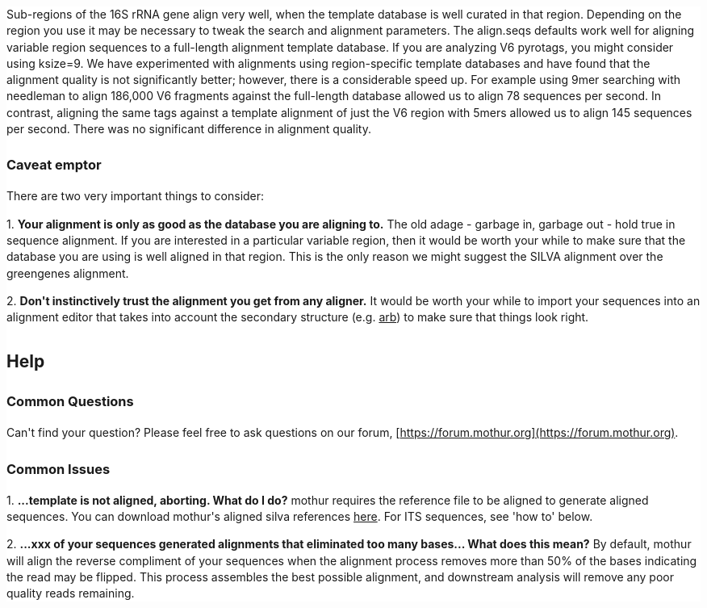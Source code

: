 Sub-regions of the 16S rRNA gene align very well, when the template
database is well curated in that region. Depending on the region you use
it may be necessary to tweak the search and alignment parameters. The
align.seqs defaults work well for aligning variable region sequences to
a full-length alignment template database. If you are analyzing V6
pyrotags, you might consider using ksize=9. We have experimented with
alignments using region-specific template databases and have found that
the alignment quality is not significantly better; however, there is a
considerable speed up. For example using 9mer searching with needleman
to align 186,000 V6 fragments against the full-length database allowed
us to align 78 sequences per second. In contrast, aligning the same tags
against a template alignment of just the V6 region with 5mers allowed us
to align 145 sequences per second. There was no significant difference
in alignment quality.

### Caveat emptor

There are two very important things to consider:


1\.  **Your alignment is only as good as the database you are aligning
    to.** The old adage - garbage in, garbage out - hold true in
    sequence alignment. If you are interested in a particular variable
    region, then it would be worth your while to make sure that the
    database you are using is well aligned in that region. This is the
    only reason we might suggest the SILVA alignment over the greengenes
    alignment.

2\.  **Don't instinctively trust the alignment you get from any
    aligner.** It would be worth your while to import your sequences
    into an alignment editor that takes into account the secondary
    structure (e.g. [arb](http://arb-home.de)) to make sure that things
    look right.

## Help

### Common Questions

Can't find your question? Please feel free to ask questions on our
forum, [https://forum.mothur.org](https://forum.mothur.org).

### Common Issues


1\.  **\...template is not aligned, aborting. What do I do?** mothur
    requires the reference file to be aligned to generate aligned
    sequences. You can download mothur's aligned silva references
    [here](/wiki/Silva_reference_files). For ITS
    sequences, see 'how to' below.

2\.  **\...xxx of your sequences generated alignments that eliminated too
    many bases\... What does this mean?** By default, mothur will align
    the reverse compliment of your sequences when the alignment process
    removes more than 50% of the bases indicating the read may be
    flipped. This process assembles the best possible alignment, and
    downstream analysis will remove any poor quality reads remaining.

